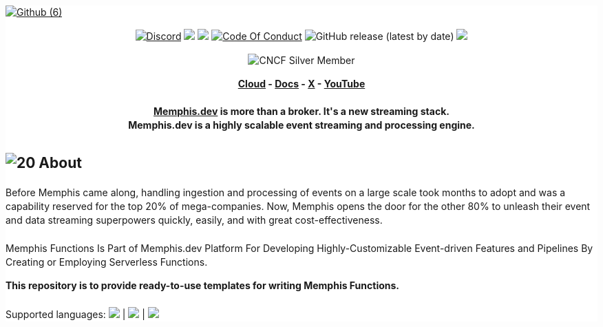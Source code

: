 [![Github (6)](https://github.com/memphisdev/memphis/assets/107035359/bc2feafc-946c-4569-ab8d-836bc0181890)](https://www.functions.memphis.dev/)
<p align="center">
<a href="https://memphis.dev/discord"><img src="https://img.shields.io/discord/963333392844328961?color=6557ff&label=discord" alt="Discord"></a>
<a href="https://github.com/memphisdev/memphis/issues?q=is%3Aissue+is%3Aclosed"><img src="https://img.shields.io/github/issues-closed/memphisdev/memphis?color=6557ff"></a> 
  <img src="https://img.shields.io/npm/dw/memphis-dev?color=ffc633&label=installations">
<a href="https://github.com/memphisdev/memphis/blob/master/CODE_OF_CONDUCT.md"><img src="https://img.shields.io/badge/Code%20of%20Conduct-v1.0-ff69b4.svg?color=ffc633" alt="Code Of Conduct"></a> 
<img alt="GitHub release (latest by date)" src="https://img.shields.io/github/v/release/memphisdev/memphis?color=61dfc6">
<img src="https://img.shields.io/github/last-commit/memphisdev/memphis?color=61dfc6&label=last%20commit">
</p>

<div align="center">
  
  <img width="200" alt="CNCF Silver Member" src="https://www.cncf.io/wp-content/uploads/2022/07/cncf-white-logo.svg#gh-dark-mode-only">
  
</div>
 
 <b><p align="center">
  <a href="https://memphis.dev/pricing/">Cloud</a> - <a href="https://memphis.dev/docs/">Docs</a> - <a href="https://twitter.com/Memphis_Dev">X</a> - <a href="https://www.youtube.com/channel/UCVdMDLCSxXOqtgrBaRUHKKg">YouTube</a>
</p></b>

<div align="center">

  <h4>

**[Memphis.dev](https://memphis.dev)** is more than a broker. It's a new streaming stack.<br>
Memphis.dev is a highly scalable event streaming and processing engine.<br>

  </h4>
  
</div>

## ![20](https://user-images.githubusercontent.com/70286779/220196529-abb958d2-5c58-4c33-b5e0-40f5446515ad.png) About

Before Memphis came along, handling ingestion and processing of events on a large scale took months to adopt and was a capability reserved for the top 20% of mega-companies. Now, Memphis opens the door for the other 80% to unleash their event and data streaming superpowers quickly, easily, and with great cost-effectiveness.<br>
<br>
Memphis Functions Is Part of Memphis.dev Platform For Developing Highly-Customizable Event-driven Features and Pipelines By Creating or Employing Serverless Functions.
<br>

**This repository is to provide ready-to-use templates for writing Memphis Functions.**<br><br>
Supported languages: <img src="https://github.com/memphisdev/function-templates/assets/70286779/10d17064-2754-4075-a7bb-16f8fea5e233" width="15px">
 | <img src="https://github.com/memphisdev/function-templates/assets/70286779/7ea803d9-22a6-4611-9f1f-d8f850b5b9aa" width="30px"> | <img src="https://github.com/memphisdev/function-templates/assets/70286779/a5fc1909-d6d2-4831-bf6b-bf405c89f663" width="15px">

